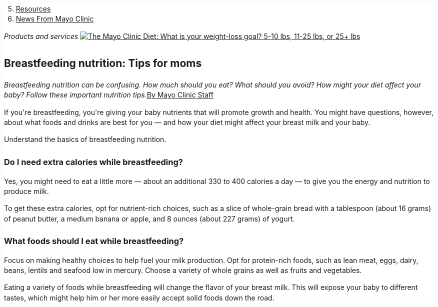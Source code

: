 5. [Resources](/healthy-lifestyle/infant-and-toddler-health/resources/hlv-20049400)
6. [News From Mayo Clinic](/healthy-lifestyle/infant-and-toddler-health/news/hlv-20049400)









*Products and services*
[![The Mayo Clinic Diet: What is your weight-loss goal? 5-10 lbs, 11-25 lbs, or 25+ lbs](/-/media/kcms/gbs/patient-consumer/images/2015/05/13/13/24/tmcd_3btn_130x235_v7.gif)](https://diet.mayoclinic.org/us/personalized-plan/?source=mayo&utm_source=Mayo&utm_medium=Display&utm_campaign=LeftRailImage2)






Breastfeeding nutrition: Tips for moms
--------------------------------------

*Breastfeeding nutrition can be confusing. How much should you eat? What should you avoid? How might your diet affect your baby? Follow these important nutrition tips.*[By Mayo Clinic Staff](/about-this-site/meet-our-medical-editors)


If you're breastfeeding, you're giving your baby nutrients that will promote growth and health. You might have questions, however, about what foods and drinks are best for you — and how your diet might affect your breast milk and your baby.


Understand the basics of breastfeeding nutrition.



### Do I need extra calories while breastfeeding?




Yes, you might need to eat a little more — about an additional 330 to 400 calories a day — to give you the energy and nutrition to produce milk.


To get these extra calories, opt for nutrient\-rich choices, such as a slice of whole\-grain bread with a tablespoon (about 16 grams) of peanut butter, a medium banana or apple, and 8 ounces (about 227 grams) of yogurt.



### What foods should I eat while breastfeeding?




Focus on making healthy choices to help fuel your milk production. Opt for protein\-rich foods, such as lean meat, eggs, dairy, beans, lentils and seafood low in mercury. Choose a variety of whole grains as well as fruits and vegetables.


Eating a variety of foods while breastfeeding will change the flavor of your breast milk. This will expose your baby to different tastes, which might help him or her more easily accept solid foods down the road.
